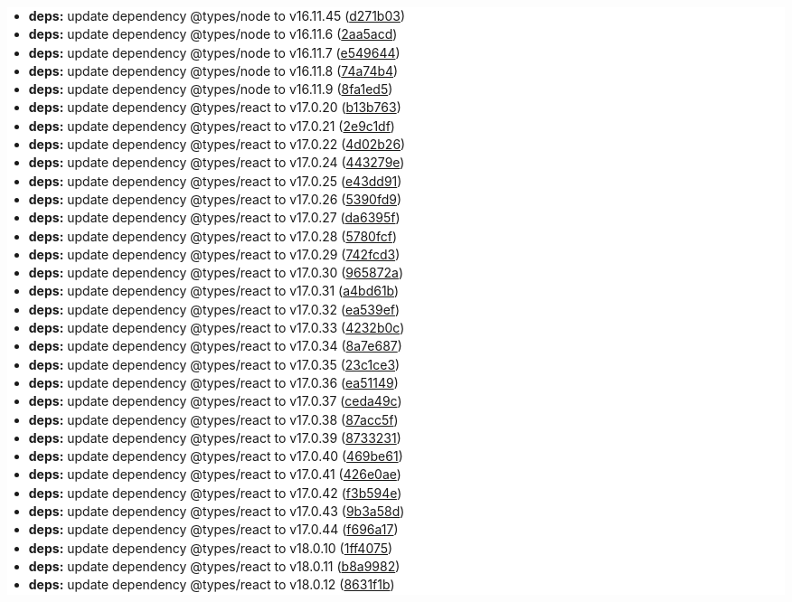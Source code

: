 * **deps:** update dependency @types/node to v16.11.45 ([d271b03](https://github.com/c4tastic/paperthin/commit/d271b0371a84be575a859e40ac9d55cb58dcbb57))
* **deps:** update dependency @types/node to v16.11.6 ([2aa5acd](https://github.com/c4tastic/paperthin/commit/2aa5acd508c6a793f37a44028a8378ba5940a347))
* **deps:** update dependency @types/node to v16.11.7 ([e549644](https://github.com/c4tastic/paperthin/commit/e54964427543964130cd385262cf187352103766))
* **deps:** update dependency @types/node to v16.11.8 ([74a74b4](https://github.com/c4tastic/paperthin/commit/74a74b49f827dcec5320306bbfb7050bd48323e5))
* **deps:** update dependency @types/node to v16.11.9 ([8fa1ed5](https://github.com/c4tastic/paperthin/commit/8fa1ed528ecf362e034336432fc39c5504755e65))
* **deps:** update dependency @types/react to v17.0.20 ([b13b763](https://github.com/c4tastic/paperthin/commit/b13b763a412ce9923002e72e5c2f13b4a48e219d))
* **deps:** update dependency @types/react to v17.0.21 ([2e9c1df](https://github.com/c4tastic/paperthin/commit/2e9c1df79dbf71fb478fb9df69bfb953f02560ff))
* **deps:** update dependency @types/react to v17.0.22 ([4d02b26](https://github.com/c4tastic/paperthin/commit/4d02b267bde1b354f1f179bf6ecba2080e3762b1))
* **deps:** update dependency @types/react to v17.0.24 ([443279e](https://github.com/c4tastic/paperthin/commit/443279e3ee229d7bf3301095754ea3e6a4a3041a))
* **deps:** update dependency @types/react to v17.0.25 ([e43dd91](https://github.com/c4tastic/paperthin/commit/e43dd9194d634dcf10950b7fd34ce49248f51f74))
* **deps:** update dependency @types/react to v17.0.26 ([5390fd9](https://github.com/c4tastic/paperthin/commit/5390fd9f36342d7669e12c9e0513c0a765cebb84))
* **deps:** update dependency @types/react to v17.0.27 ([da6395f](https://github.com/c4tastic/paperthin/commit/da6395f58d7362873146418ba4e6c2f62465aa59))
* **deps:** update dependency @types/react to v17.0.28 ([5780fcf](https://github.com/c4tastic/paperthin/commit/5780fcf4c0ddc42a46dca176ff4d4d33ba8e243a))
* **deps:** update dependency @types/react to v17.0.29 ([742fcd3](https://github.com/c4tastic/paperthin/commit/742fcd3568c31721dc8017fe41f006bd1ccc032f))
* **deps:** update dependency @types/react to v17.0.30 ([965872a](https://github.com/c4tastic/paperthin/commit/965872a3869dfb56e56d62509642c648d38a54b7))
* **deps:** update dependency @types/react to v17.0.31 ([a4bd61b](https://github.com/c4tastic/paperthin/commit/a4bd61be951cfc52eda57302020e90e4132fa274))
* **deps:** update dependency @types/react to v17.0.32 ([ea539ef](https://github.com/c4tastic/paperthin/commit/ea539ef541d25e33f78631d4efc9b4e2b70673c6))
* **deps:** update dependency @types/react to v17.0.33 ([4232b0c](https://github.com/c4tastic/paperthin/commit/4232b0c67adba3f4f0529fe933902b2c902410a8))
* **deps:** update dependency @types/react to v17.0.34 ([8a7e687](https://github.com/c4tastic/paperthin/commit/8a7e687411c8f04e60b912f826d5e48b8154b68b))
* **deps:** update dependency @types/react to v17.0.35 ([23c1ce3](https://github.com/c4tastic/paperthin/commit/23c1ce3bb92a84d020e5913c0de174715a06014d))
* **deps:** update dependency @types/react to v17.0.36 ([ea51149](https://github.com/c4tastic/paperthin/commit/ea51149aba610fe3556c5e32ca8b3c30c53740b9))
* **deps:** update dependency @types/react to v17.0.37 ([ceda49c](https://github.com/c4tastic/paperthin/commit/ceda49c37b5aac175ac6247ab8e168c155aaaa73))
* **deps:** update dependency @types/react to v17.0.38 ([87acc5f](https://github.com/c4tastic/paperthin/commit/87acc5fee78c012c75d4336a887f819dd91cd660))
* **deps:** update dependency @types/react to v17.0.39 ([8733231](https://github.com/c4tastic/paperthin/commit/8733231638b3e0112d470728c48b4f572a72f61e))
* **deps:** update dependency @types/react to v17.0.40 ([469be61](https://github.com/c4tastic/paperthin/commit/469be615a5f0eec2f848a2fbdf2c5c49c38d1d53))
* **deps:** update dependency @types/react to v17.0.41 ([426e0ae](https://github.com/c4tastic/paperthin/commit/426e0aeb181342a2b30cdc06fceb6d4f9b034329))
* **deps:** update dependency @types/react to v17.0.42 ([f3b594e](https://github.com/c4tastic/paperthin/commit/f3b594ef360dc734fc7a0db7b4f1babb4589ceef))
* **deps:** update dependency @types/react to v17.0.43 ([9b3a58d](https://github.com/c4tastic/paperthin/commit/9b3a58d3e4f46ffd8833b1a494d11471348b627b))
* **deps:** update dependency @types/react to v17.0.44 ([f696a17](https://github.com/c4tastic/paperthin/commit/f696a17f94cdeef8abbfbb58fa2606cd6ee589a8))
* **deps:** update dependency @types/react to v18.0.10 ([1ff4075](https://github.com/c4tastic/paperthin/commit/1ff4075afd9581295ad80e22ca4ce9a04045b203))
* **deps:** update dependency @types/react to v18.0.11 ([b8a9982](https://github.com/c4tastic/paperthin/commit/b8a99827984441c7f80c506f3eae83ffeb430fc4))
* **deps:** update dependency @types/react to v18.0.12 ([8631f1b](https://github.com/c4tastic/paperthin/commit/8631f1b8e2f6366557e8e8986211e0a339ad4f41))